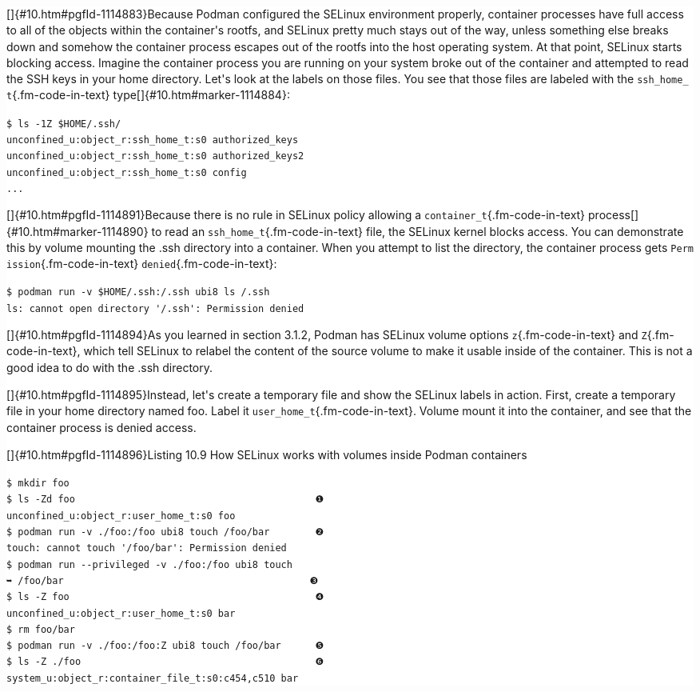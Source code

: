 []{#10.htm#pgfId-1114883}Because Podman configured the SELinux
environment properly, container processes have full access to all of the
objects within the container's rootfs, and SELinux pretty much stays out
of the way, unless something else breaks down and somehow the container
process escapes out of the rootfs into the host operating system. At
that point, SELinux starts blocking access. Imagine the container
process you are running on your system broke out of the container and
attempted to read the SSH keys in your home directory. Let's look at the
labels on those files. You see that those files are labeled with the
`ssh_home_t`{.fm-code-in-text} type[]{#10.htm#marker-1114884}:

``` programlisting
$ ls -1Z $HOME/.ssh/
unconfined_u:object_r:ssh_home_t:s0 authorized_keys
unconfined_u:object_r:ssh_home_t:s0 authorized_keys2
unconfined_u:object_r:ssh_home_t:s0 config
...
```

[]{#10.htm#pgfId-1114891}Because there is no rule in SELinux policy
allowing a `container_t`{.fm-code-in-text}
process[]{#10.htm#marker-1114890} to read an
`ssh_home_t`{.fm-code-in-text} file, the SELinux kernel blocks access.
You can demonstrate this by volume mounting the .ssh directory into a
container. When you attempt to list the directory, the container process
gets `Permission`{.fm-code-in-text} `denied`{.fm-code-in-text}:

``` programlisting
$ podman run -v $HOME/.ssh:/.ssh ubi8 ls /.ssh
ls: cannot open directory '/.ssh': Permission denied
```

[]{#10.htm#pgfId-1114894}As you learned in section 3.1.2, Podman has
SELinux volume options `z`{.fm-code-in-text} and `Z`{.fm-code-in-text},
which tell SELinux to relabel the content of the source volume to make
it usable inside of the container. This is not a good idea to do with
the .ssh directory.

[]{#10.htm#pgfId-1114895}Instead, let's create a temporary file and show
the SELinux labels in action. First, create a temporary file in your
home directory named foo. Label it `user_home_t`{.fm-code-in-text}.
Volume mount it into the container, and see that the container process
is denied access.

[]{#10.htm#pgfId-1114896}Listing 10.9 How SELinux works with volumes
inside Podman containers

``` programlisting
$ mkdir foo
$ ls -Zd foo                                          ❶
unconfined_u:object_r:user_home_t:s0 foo
$ podman run -v ./foo:/foo ubi8 touch /foo/bar        ❷
touch: cannot touch '/foo/bar': Permission denied
$ podman run --privileged -v ./foo:/foo ubi8 touch 
➥ /foo/bar                                           ❸
$ ls -Z foo                                           ❹
unconfined_u:object_r:user_home_t:s0 bar
$ rm foo/bar
$ podman run -v ./foo:/foo:Z ubi8 touch /foo/bar      ❺
$ ls -Z ./foo                                         ❻
system_u:object_r:container_file_t:s0:c454,c510 bar
```
